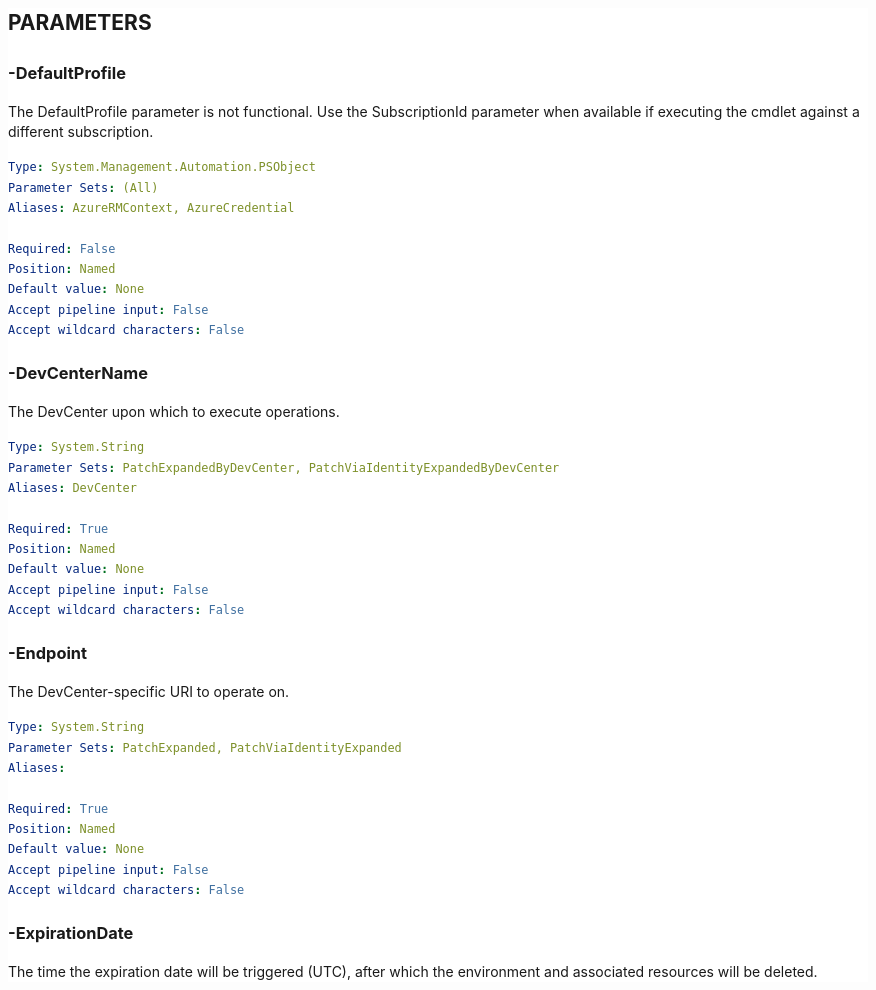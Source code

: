 ## PARAMETERS

### -DefaultProfile
The DefaultProfile parameter is not functional.
Use the SubscriptionId parameter when available if executing the cmdlet against a different subscription.

```yaml
Type: System.Management.Automation.PSObject
Parameter Sets: (All)
Aliases: AzureRMContext, AzureCredential

Required: False
Position: Named
Default value: None
Accept pipeline input: False
Accept wildcard characters: False
```

### -DevCenterName
The DevCenter upon which to execute operations.

```yaml
Type: System.String
Parameter Sets: PatchExpandedByDevCenter, PatchViaIdentityExpandedByDevCenter
Aliases: DevCenter

Required: True
Position: Named
Default value: None
Accept pipeline input: False
Accept wildcard characters: False
```

### -Endpoint
The DevCenter-specific URI to operate on.

```yaml
Type: System.String
Parameter Sets: PatchExpanded, PatchViaIdentityExpanded
Aliases:

Required: True
Position: Named
Default value: None
Accept pipeline input: False
Accept wildcard characters: False
```

### -ExpirationDate
The time the expiration date will be triggered (UTC), after which the environment and associated resources will be deleted.
